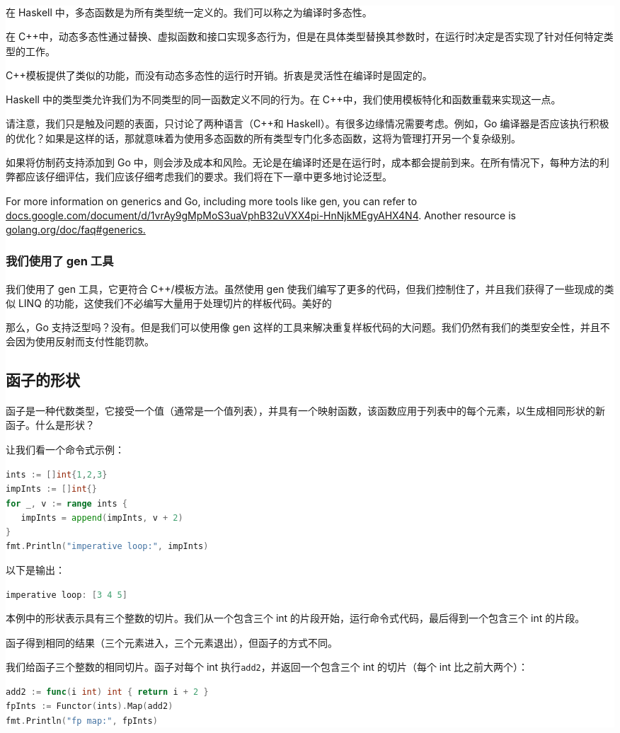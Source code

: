 在 Haskell 中，多态函数是为所有类型统一定义的。我们可以称之为编译时多态性。

在 C++中，动态多态性通过替换、虚拟函数和接口实现多态行为，但是在具体类型替换其参数时，在运行时决定是否实现了针对任何特定类型的工作。

C++模板提供了类似的功能，而没有动态多态性的运行时开销。折衷是灵活性在编译时是固定的。

Haskell 中的类型类允许我们为不同类型的同一函数定义不同的行为。在 C++中，我们使用模板特化和函数重载来实现这一点。

请注意，我们只是触及问题的表面，只讨论了两种语言（C++和 Haskell）。有很多边缘情况需要考虑。例如，Go 编译器是否应该执行积极的优化？如果是这样的话，那就意味着为使用多态函数的所有类型专门化多态函数，这将为管理打开另一个复杂级别。

如果将仿制药支持添加到 Go 中，则会涉及成本和风险。无论是在编译时还是在运行时，成本都会提前到来。在所有情况下，每种方法的利弊都应该仔细评估，我们应该仔细考虑我们的要求。我们将在下一章中更多地讨论泛型。

For more information on generics and Go, including more tools like gen, you can refer to [docs.google.com/document/d/1vrAy9gMpMoS3uaVphB32uVXX4pi-HnNjkMEgyAHX4N4](https://docs.google.com/document/d/1vrAy9gMpMoS3uaVphB32uVXX4pi-HnNjkMEgyAHX4N4). Another resource is [golang.org/doc/faq#generics.](https://golang.org/doc/faq#generics)

### 我们使用了 gen 工具

我们使用了 gen 工具，它更符合 C++/模板方法。虽然使用 gen 使我们编写了更多的代码，但我们控制住了，并且我们获得了一些现成的类似 LINQ 的功能，这使我们不必编写大量用于处理切片的样板代码。美好的

那么，Go 支持泛型吗？没有。但是我们可以使用像 gen 这样的工具来解决重复样板代码的大问题。我们仍然有我们的类型安全性，并且不会因为使用反射而支付性能罚款。

## 函子的形状

函子是一种代数类型，它接受一个值（通常是一个值列表），并具有一个映射函数，该函数应用于列表中的每个元素，以生成相同形状的新函子。什么是形状？

让我们看一个命令式示例：

```go
ints := []int{1,2,3}
impInts := []int{}
for _, v := range ints {
   impInts = append(impInts, v + 2)
}
fmt.Println("imperative loop:", impInts)
```

以下是输出：

```go
imperative loop: [3 4 5]
```

本例中的形状表示具有三个整数的切片。我们从一个包含三个 int 的片段开始，运行命令式代码，最后得到一个包含三个 int 的片段。

函子得到相同的结果（三个元素进入，三个元素退出），但函子的方式不同。

我们给函子三个整数的相同切片。函子对每个 int 执行`add2`，并返回一个包含三个 int 的切片（每个 int 比之前大两个）：

```go
add2 := func(i int) int { return i + 2 }
fpInts := Functor(ints).Map(add2)
fmt.Println("fp map:", fpInts)
```
